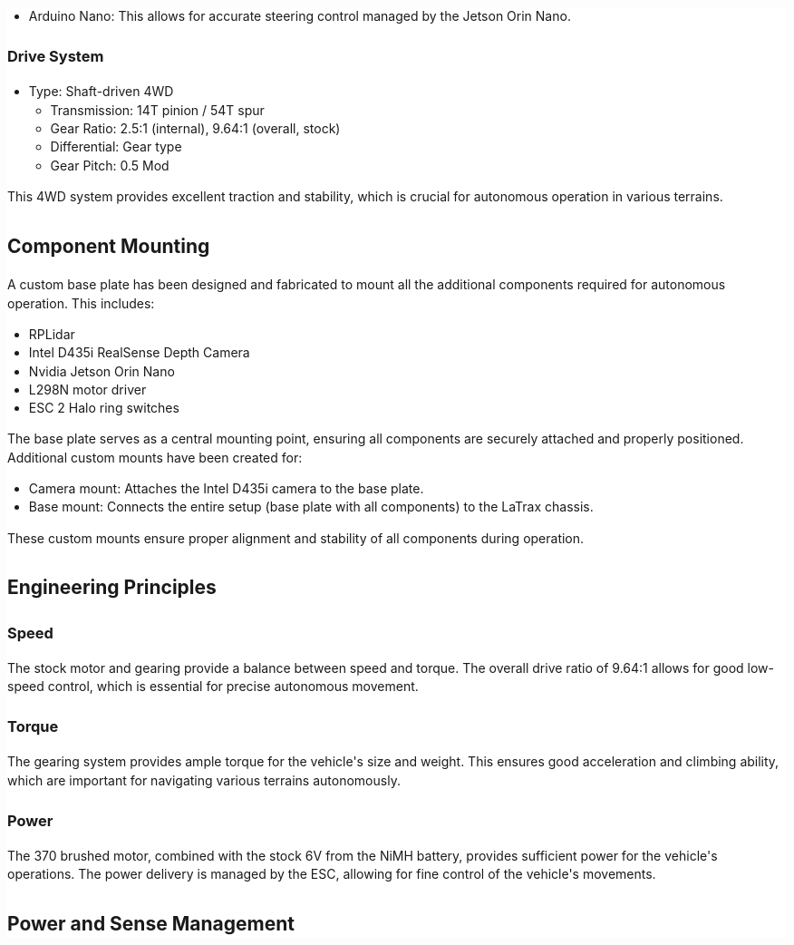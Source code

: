 -  Arduino Nano: This allows for accurate steering control managed by the Jetson Orin Nano.


###  Drive System

- Type: Shaft-driven 4WD
   -  Transmission: 14T pinion / 54T spur
   - Gear Ratio: 2.5:1 (internal), 9.64:1 (overall, stock)
  -  Differential: Gear type
   - Gear Pitch: 0.5 Mod

This 4WD system provides excellent traction and stability, which is crucial for autonomous operation in various terrains.


## Component Mounting

A custom base plate has been designed and fabricated to mount all the additional components required for autonomous operation. This includes:

   - RPLidar
   - Intel D435i RealSense Depth Camera
   - Nvidia Jetson Orin Nano
   - L298N motor driver
   - ESC 2 Halo ring switches

The base plate serves as a central mounting point, ensuring all components are securely attached and properly positioned. Additional custom mounts have been created for:

  -  Camera mount: Attaches the Intel D435i camera to the base plate.
  -  Base mount: Connects the entire setup (base plate with all components) to the LaTrax chassis.

These custom mounts ensure proper alignment and stability of all components during operation.


## Engineering Principles

### Speed

The stock motor and gearing provide a balance between speed and torque. The overall drive ratio of 9.64:1 allows for good low-speed control, which is essential for precise autonomous movement.

### Torque

The gearing system provides ample torque for the vehicle's size and weight. This ensures good acceleration and climbing ability, which are important for navigating various terrains autonomously.

### Power

The 370 brushed motor, combined with the stock 6V from the NiMH battery, provides sufficient power for the vehicle's operations. The power delivery is managed by the ESC, allowing for fine control of the vehicle's movements.


## Power and Sense Management
